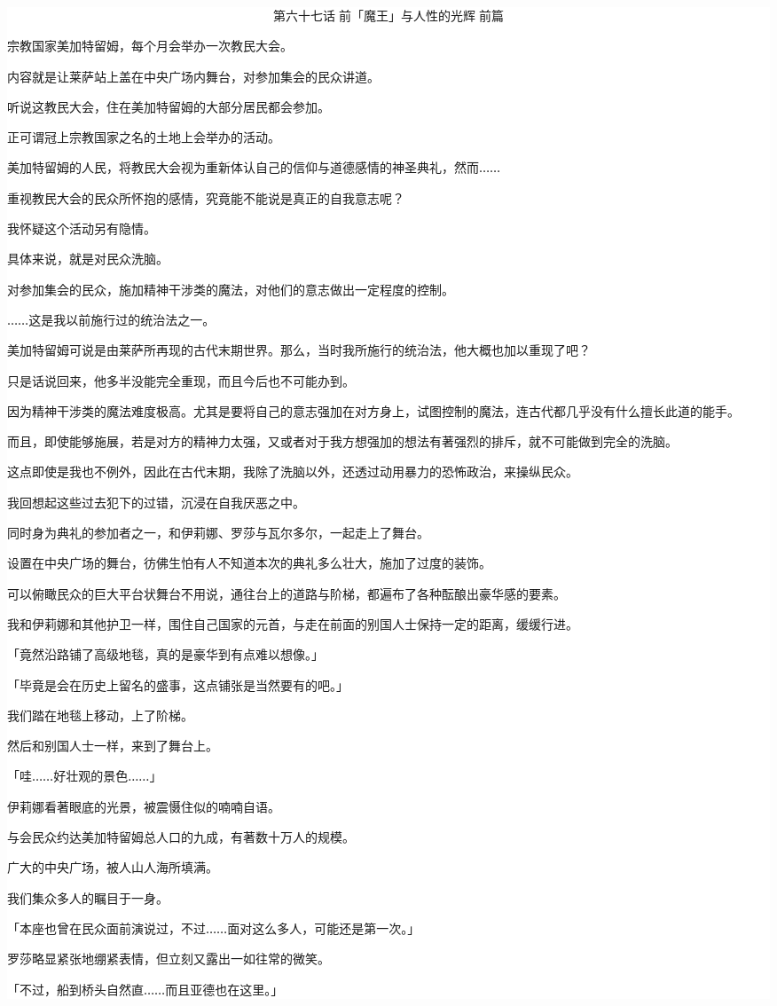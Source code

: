 <p align="center">第六十七话 前「魔王」与人性的光辉 前篇</p>

宗教国家美加特留姆，每个月会举办一次教民大会。

内容就是让莱萨站上盖在中央广场内舞台，对参加集会的民众讲道。

听说这教民大会，住在美加特留姆的大部分居民都会参加。

正可谓冠上宗教国家之名的土地上会举办的活动。

美加特留姆的人民，将教民大会视为重新体认自己的信仰与道德感情的神圣典礼，然而……

重视教民大会的民众所怀抱的感情，究竟能不能说是真正的自我意志呢？

我怀疑这个活动另有隐情。

具体来说，就是对民众洗脑。

对参加集会的民众，施加精神干涉类的魔法，对他们的意志做出一定程度的控制。

……这是我以前施行过的统治法之一。

美加特留姆可说是由莱萨所再现的古代末期世界。那么，当时我所施行的统治法，他大概也加以重现了吧？

只是话说回来，他多半没能完全重现，而且今后也不可能办到。

因为精神干涉类的魔法难度极高。尤其是要将自己的意志强加在对方身上，试图控制的魔法，连古代都几乎没有什么擅长此道的能手。

而且，即使能够施展，若是对方的精神力太强，又或者对于我方想强加的想法有著强烈的排斥，就不可能做到完全的洗脑。

这点即使是我也不例外，因此在古代末期，我除了洗脑以外，还透过动用暴力的恐怖政治，来操纵民众。

我回想起这些过去犯下的过错，沉浸在自我厌恶之中。

同时身为典礼的参加者之一，和伊莉娜、罗莎与瓦尔多尔，一起走上了舞台。

设置在中央广场的舞台，彷佛生怕有人不知道本次的典礼多么壮大，施加了过度的装饰。

可以俯瞰民众的巨大平台状舞台不用说，通往台上的道路与阶梯，都遍布了各种酝酿出豪华感的要素。

我和伊莉娜和其他护卫一样，围住自己国家的元首，与走在前面的别国人士保持一定的距离，缓缓行进。

「竟然沿路铺了高级地毯，真的是豪华到有点难以想像。」

「毕竟是会在历史上留名的盛事，这点铺张是当然要有的吧。」

我们踏在地毯上移动，上了阶梯。

然后和别国人士一样，来到了舞台上。

「哇……好壮观的景色……」

伊莉娜看著眼底的光景，被震慑住似的喃喃自语。

与会民众约达美加特留姆总人口的九成，有著数十万人的规模。

广大的中央广场，被人山人海所填满。

我们集众多人的瞩目于一身。

「本座也曾在民众面前演说过，不过……面对这么多人，可能还是第一次。」

罗莎略显紧张地绷紧表情，但立刻又露出一如往常的微笑。

「不过，船到桥头自然直……而且亚德也在这里。」
